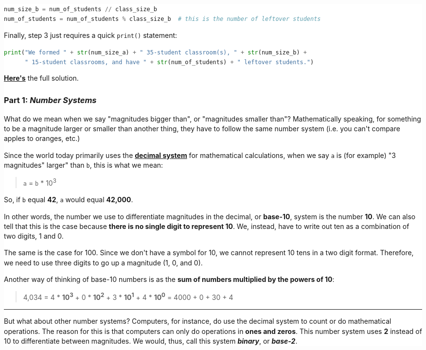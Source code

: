 ```python
num_size_b = num_of_students // class_size_b
num_of_students = num_of_students % class_size_b  # this is the number of leftover students
```

Finally, step 3 just requires a quick `print()` statement:

```python
print("We formed " + str(num_size_a) + " 35-student classroom(s), " + str(num_size_b) +
      " 15-student classrooms, and have " + str(num_of_students) + " leftover students.")
```

[**Here's**](student_body.py) the full solution.

### Part 1: _Number Systems_

What do we mean when we say "magnitudes bigger than", or "magnitudes smaller than"? Mathematically speaking, for 
something to be a magnitude larger or smaller than another thing, they have to follow the same number system (i.e. you
can't compare apples to oranges, etc.)

Since the world today primarily uses the [**decimal system**](https://en.wikipedia.org/wiki/Decimal) for mathematical 
calculations, when we say `a` is (for example) "3 magnitudes" larger" than `b`, this is what we mean:

> `a` = `b` * 10<sup>3</sup>

So, if `b` equal **42**, `a` would equal **42,000**.

In other words, the number we use to differentiate magnitudes in the decimal, or **base-10**, system is the number 
**10**. We can also tell that this is the case because **there is no single digit to represent 10**. We, instead, have 
to write out ten as a combination of two digits, 1 and 0.

The same is the case for 100. Since we don't have a symbol for 10, we cannot represent 10 tens in a two digit format.
Therefore, we need to use three digits to go up a magnitude (1, 0, and 0).

Another way of thinking of base-10 numbers is as the **sum of numbers multiplied by the powers of 10**:


> 4,034 = 4 * **10<sup>3</sup>** + 0 * **10<sup>2</sup>** + 3 * **10<sup>1</sup>** + 4 * **10<sup>0</sup>** = 4000 + 0 +
> 30 + 4


---

But what about other number systems? Computers, for instance, do use the decimal system to count or do mathematical 
operations. The reason for this is that computers can only do operations in **ones and zeros**. This number system uses
**2** instead of 10 to differentiate between magnitudes. We would, thus, call this system ***binary***, or ***base-2***.
